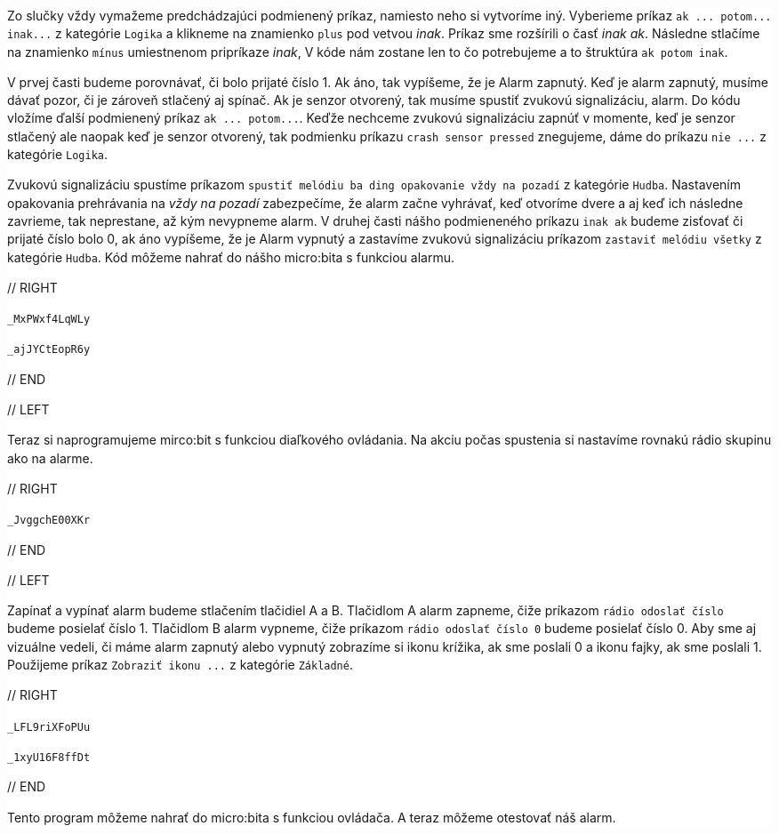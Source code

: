 Zo slučky vždy vymažeme predchádzajúci podmienený príkaz, namiesto neho si vytvoríme iný. Vyberieme príkaz `ak ... potom... inak...` z kategórie `Logika` a klikneme na znamienko `plus` pod vetvou *inak*. Príkaz sme rozšírili o časť *inak ak*. Následne stlačíme na znamienko `mínus` umiestnenom pripríkaze *inak*, V kóde nám zostane len to čo potrebujeme a to štruktúra `ak potom inak`.

V prvej časti budeme porovnávať, či bolo prijaté číslo 1. Ak áno, tak vypíšeme, že je Alarm zapnutý. Keď je alarm zapnutý, musíme dávať pozor, či je zároveň stlačený aj spínač. Ak je senzor otvorený, tak musíme spustiť zvukovú signalizáciu, alarm. Do kódu vložíme ďalší podmienený príkaz `ak ... potom...`. Keďže nechceme zvukovú signalizáciu zapnúť v momente, keď je senzor stlačený ale naopak keď je senzor otvorený, tak podmienku príkazu `crash sensor pressed` znegujeme, dáme do príkazu `nie ...` z kategórie `Logika`.

Zvukovú signalizáciu spustíme príkazom `spustiť melódiu ba ding opakovanie vždy na pozadí` z kategórie `Hudba`. Nastavením opakovania prehrávania na *vždy na pozadí* zabezpečíme, že alarm začne vyhrávať, keď otvoríme dvere a aj keď ich následne zavrieme, tak neprestane, až kým nevypneme alarm.  V druhej časti nášho podmieneného príkazu `inak ak` budeme zisťovať či prijaté číslo bolo 0, ak áno vypíšeme, že je Alarm vypnutý a zastavíme zvukovú signalizáciu príkazom `zastaviť melódiu všetky` z kategórie `Hudba`. Kód môžeme nahrať do nášho micro:bita s funkciou alarmu. 

// RIGHT

```makecode-snippet
_MxPWxf4LqWLy
```
```makecode-link-only
_ajJYCtEopR6y
``` 
// END

// LEFT

Teraz si naprogramujeme mirco:bit s funkciou diaľkového ovládania. Na akciu počas spustenia si nastavíme rovnakú rádio skupinu ako na alarme.

// RIGHT

```makecode-no-link
_JvggchE00XKr
```
// END

// LEFT

Zapínať a vypínať alarm budeme stlačením tlačidiel A a B. Tlačidlom A alarm zapneme, čiže príkazom `rádio odoslať číslo` budeme posielať číslo 1. Tlačidlom B alarm vypneme, čiže príkazom `rádio odoslať číslo 0` budeme posielať číslo 0. Aby sme aj vizuálne vedeli, či máme alarm zapnutý alebo vypnutý zobrazíme si ikonu krížika, ak sme poslali 0 a ikonu fajky, ak sme poslali 1. Použijeme príkaz `Zobraziť ikonu ...` z kategórie `Základné`.

// RIGHT

```makecode-snippet
_LFL9riXFoPUu
```
```makecode-link-only
_1xyU16F8ffDt
``` 
// END

Tento program môžeme nahrať do micro:bita s funkciou ovládača. A teraz môžeme otestovať náš alarm.
